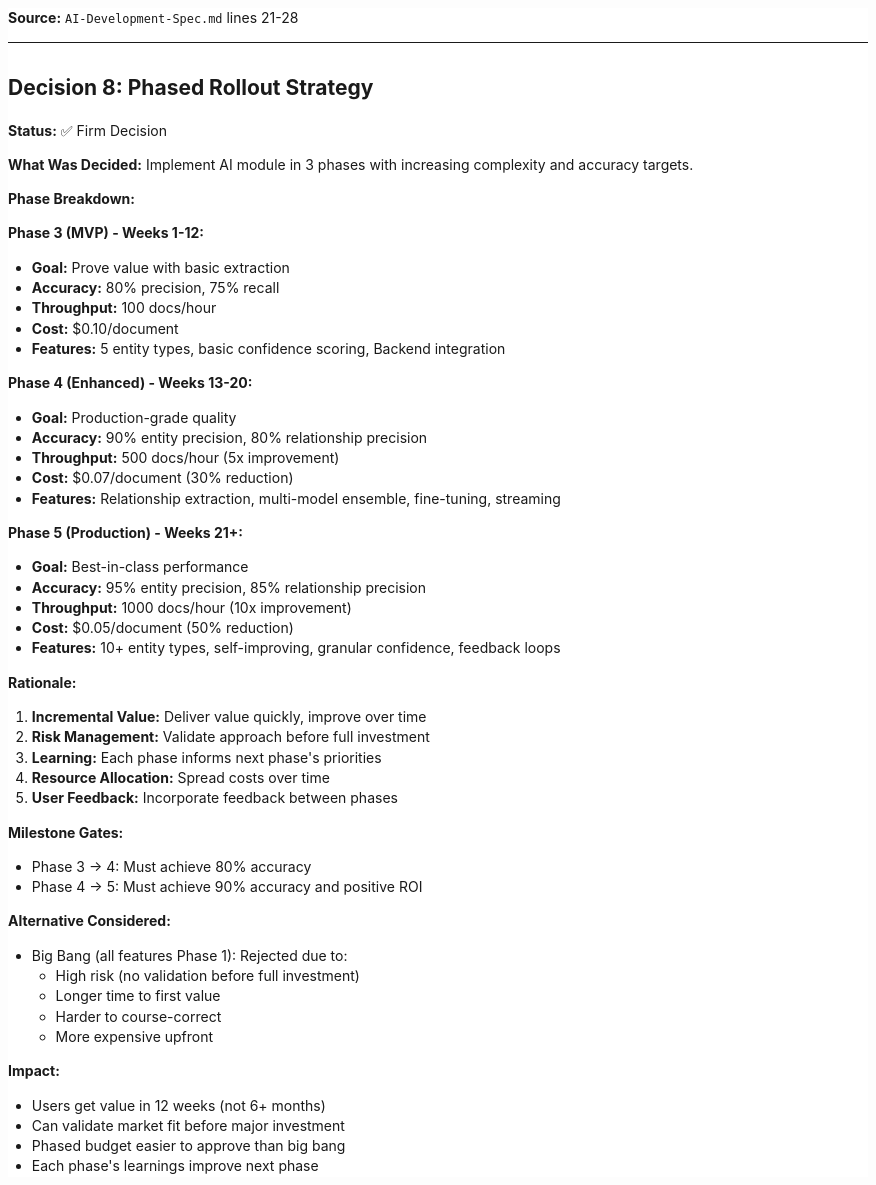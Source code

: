 **Source:** `AI-Development-Spec.md` lines 21-28

---

## Decision 8: Phased Rollout Strategy

**Status:** ✅ Firm Decision

**What Was Decided:**
Implement AI module in 3 phases with increasing complexity and accuracy targets.

**Phase Breakdown:**

**Phase 3 (MVP) - Weeks 1-12:**
- **Goal:** Prove value with basic extraction
- **Accuracy:** 80% precision, 75% recall
- **Throughput:** 100 docs/hour
- **Cost:** $0.10/document
- **Features:** 5 entity types, basic confidence scoring, Backend integration

**Phase 4 (Enhanced) - Weeks 13-20:**
- **Goal:** Production-grade quality
- **Accuracy:** 90% entity precision, 80% relationship precision
- **Throughput:** 500 docs/hour (5x improvement)
- **Cost:** $0.07/document (30% reduction)
- **Features:** Relationship extraction, multi-model ensemble, fine-tuning, streaming

**Phase 5 (Production) - Weeks 21+:**
- **Goal:** Best-in-class performance
- **Accuracy:** 95% entity precision, 85% relationship precision
- **Throughput:** 1000 docs/hour (10x improvement)
- **Cost:** $0.05/document (50% reduction)
- **Features:** 10+ entity types, self-improving, granular confidence, feedback loops

**Rationale:**
1. **Incremental Value:** Deliver value quickly, improve over time
2. **Risk Management:** Validate approach before full investment
3. **Learning:** Each phase informs next phase's priorities
4. **Resource Allocation:** Spread costs over time
5. **User Feedback:** Incorporate feedback between phases

**Milestone Gates:**
- Phase 3 → 4: Must achieve 80% accuracy
- Phase 4 → 5: Must achieve 90% accuracy and positive ROI

**Alternative Considered:**
- Big Bang (all features Phase 1): Rejected due to:
  - High risk (no validation before full investment)
  - Longer time to first value
  - Harder to course-correct
  - More expensive upfront

**Impact:**
- Users get value in 12 weeks (not 6+ months)
- Can validate market fit before major investment
- Phased budget easier to approve than big bang
- Each phase's learnings improve next phase
